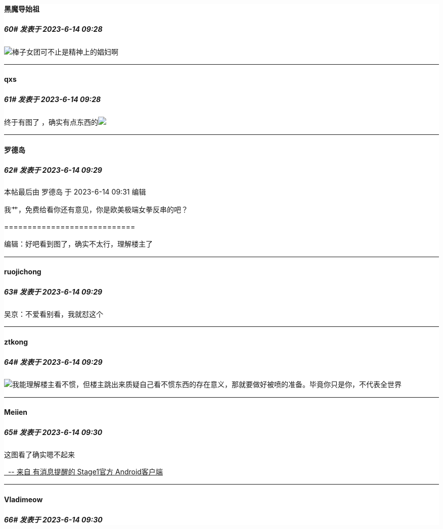 ####  黑魔导始祖  
##### 60#       发表于 2023-6-14 09:28

<img src="https://static.saraba1st.com/image/smiley/face2017/037.png" referrerpolicy="no-referrer">棒子女团可不止是精神上的娼妇啊


*****

####  qxs  
##### 61#       发表于 2023-6-14 09:28

终于有图了 ，确实有点东西的<img src="https://static.saraba1st.com/image/smiley/face2017/037.png" referrerpolicy="no-referrer">

*****

####  罗德岛  
##### 62#       发表于 2023-6-14 09:29

 本帖最后由 罗德岛 于 2023-6-14 09:31 编辑 

我艹，免费给看你还有意见，你是欧美极端女拳反串的吧？

============================

编辑：好吧看到图了，确实不太行，理解楼主了

*****

####  ruojichong  
##### 63#       发表于 2023-6-14 09:29

吴京：不爱看别看，我就怼这个

*****

####  ztkong  
##### 64#       发表于 2023-6-14 09:29

<img src="https://static.saraba1st.com/image/smiley/face2017/001.png" referrerpolicy="no-referrer">我能理解楼主看不惯，但楼主跳出来质疑自己看不惯东西的存在意义，那就要做好被喷的准备。毕竟你只是你，不代表全世界

*****

####  Meiien  
##### 65#       发表于 2023-6-14 09:30

这图看了确实嗯不起来

[  -- 来自 有消息提醒的 Stage1官方 Android客户端](https://www.coolapk.com/apk/140634)

*****

####  Vladimeow  
##### 66#       发表于 2023-6-14 09:30

